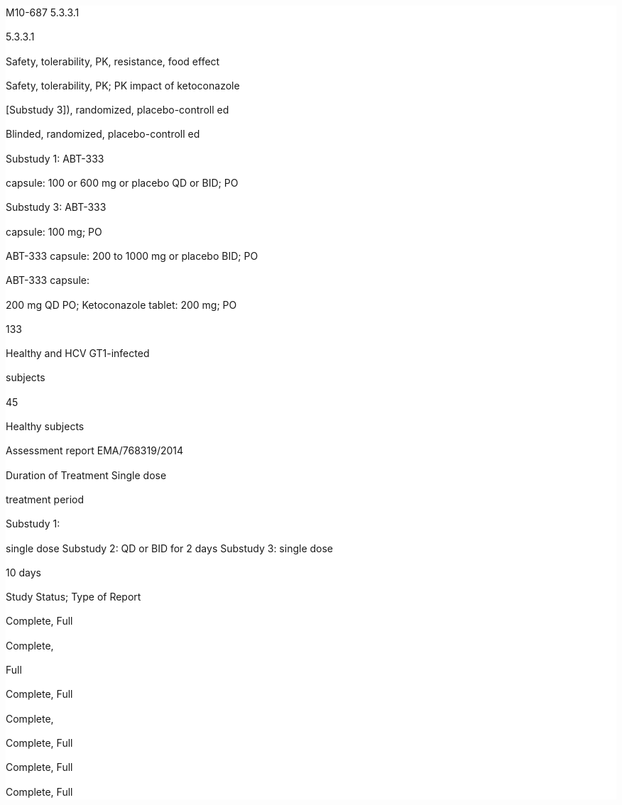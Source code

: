 M10-687 5.3.3.1

5.3.3.1

Safety, tolerability, PK, resistance, food effect

Safety, tolerability, PK; PK impact of ketoconazole

[Substudy 3]), randomized, placebo-controll ed

Blinded, randomized, placebo-controll ed

Substudy 1: ABT-333

capsule: 100 or 600 mg or placebo QD or BID; PO

Substudy 3: ABT-333

capsule: 100 mg; PO

ABT-333 capsule: 200 to 1000 mg or placebo BID; PO

ABT-333 capsule:

200 mg QD PO; Ketoconazole tablet: 200 mg; PO

133

Healthy and HCV GT1-infected

subjects

45

Healthy subjects

Assessment report EMA/768319/2014

Duration of Treatment Single dose

treatment period

Substudy 1:

single dose Substudy 2: QD or BID for 2 days Substudy 3: single dose

10 days

Study Status; Type of Report

Complete, Full

Complete,

Full

Complete, Full

Complete,

Complete, Full

Complete, Full

Complete, Full

